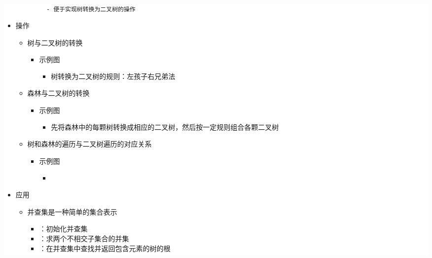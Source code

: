 				- 便于实现树转换为二叉树的操作

- 操作

	- 树与二叉树的转换

		- 示例图

			- 树转换为二叉树的规则：左孩子右兄弟法

	- 森林与二叉树的转换

		- 示例图

			- 先将森林中的每颗树转换成相应的二叉树，然后按一定规则组合各颗二叉树

	- 树和森林的遍历与二叉树遍历的对应关系

		- 示例图

			- 

- 应用

	- 并查集是一种简单的集合表示

		- ﻿：初始化并查集
		- ﻿：求两个不相交子集合的并集
		- ﻿：在并查集﻿中查找并返回包含元素﻿的树的根
